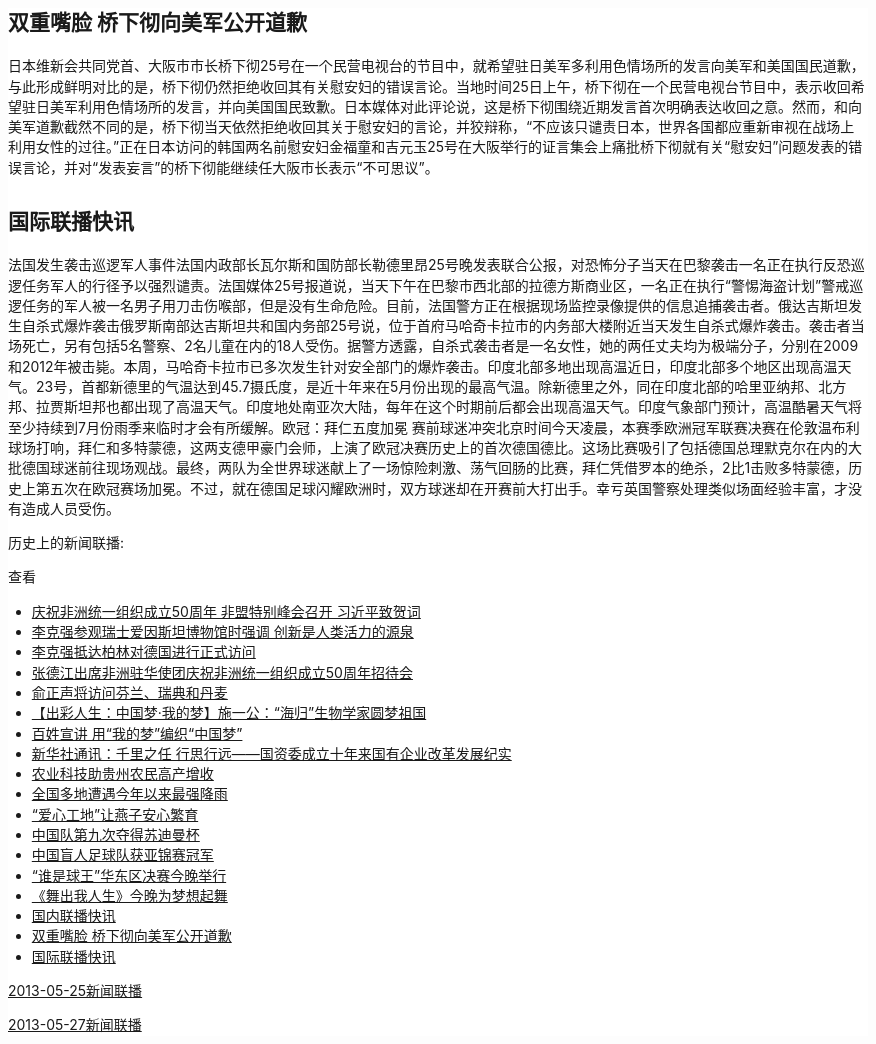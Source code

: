 
## 双重嘴脸 桥下彻向美军公开道歉


日本维新会共同党首、大阪市市长桥下彻25号在一个民营电视台的节目中，就希望驻日美军多利用色情场所的发言向美军和美国国民道歉，与此形成鲜明对比的是，桥下彻仍然拒绝收回其有关慰安妇的错误言论。当地时间25日上午，桥下彻在一个民营电视台节目中，表示收回希望驻日美军利用色情场所的发言，并向美国国民致歉。日本媒体对此评论说，这是桥下彻围绕近期发言首次明确表达收回之意。然而，和向美军道歉截然不同的是，桥下彻当天依然拒绝收回其关于慰安妇的言论，并狡辩称，“不应该只谴责日本，世界各国都应重新审视在战场上利用女性的过往。”正在日本访问的韩国两名前慰安妇金福童和吉元玉25号在大阪举行的证言集会上痛批桥下彻就有关“慰安妇”问题发表的错误言论，并对“发表妄言”的桥下彻能继续任大阪市长表示“不可思议”。


## 国际联播快讯


法国发生袭击巡逻军人事件法国内政部长瓦尔斯和国防部长勒德里昂25号晚发表联合公报，对恐怖分子当天在巴黎袭击一名正在执行反恐巡逻任务军人的行径予以强烈谴责。法国媒体25号报道说，当天下午在巴黎市西北部的拉德方斯商业区，一名正在执行“警惕海盗计划”警戒巡逻任务的军人被一名男子用刀击伤喉部，但是没有生命危险。目前，法国警方正在根据现场监控录像提供的信息追捕袭击者。俄达吉斯坦发生自杀式爆炸袭击俄罗斯南部达吉斯坦共和国内务部25号说，位于首府马哈奇卡拉市的内务部大楼附近当天发生自杀式爆炸袭击。袭击者当场死亡，另有包括5名警察、2名儿童在内的18人受伤。据警方透露，自杀式袭击者是一名女性，她的两任丈夫均为极端分子，分别在2009和2012年被击毙。本周，马哈奇卡拉市已多次发生针对安全部门的爆炸袭击。印度北部多地出现高温近日，印度北部多个地区出现高温天气。23号，首都新德里的气温达到45.7摄氏度，是近十年来在5月份出现的最高气温。除新德里之外，同在印度北部的哈里亚纳邦、北方邦、拉贾斯坦邦也都出现了高温天气。印度地处南亚次大陆，每年在这个时期前后都会出现高温天气。印度气象部门预计，高温酷暑天气将至少持续到7月份雨季来临时才会有所缓解。欧冠：拜仁五度加冕 赛前球迷冲突北京时间今天凌晨，本赛季欧洲冠军联赛决赛在伦敦温布利球场打响，拜仁和多特蒙德，这两支德甲豪门会师，上演了欧冠决赛历史上的首次德国德比。这场比赛吸引了包括德国总理默克尔在内的大批德国球迷前往现场观战。最终，两队为全世界球迷献上了一场惊险刺激、荡气回肠的比赛，拜仁凭借罗本的绝杀，2比1击败多特蒙德，历史上第五次在欧冠赛场加冕。不过，就在德国足球闪耀欧洲时，双方球迷却在开赛前大打出手。幸亏英国警察处理类似场面经验丰富，才没有造成人员受伤。






历史上的新闻联播:

 查看
 

* [庆祝非洲统一组织成立50周年 非盟特别峰会召开 习近平致贺词](#庆祝非洲统一组织成立50周年-非盟特别峰会召开-习近平致贺词)
* [李克强参观瑞士爱因斯坦博物馆时强调 创新是人类活力的源泉](#李克强参观瑞士爱因斯坦博物馆时强调-创新是人类活力的源泉)
* [李克强抵达柏林对德国进行正式访问](#李克强抵达柏林对德国进行正式访问)
* [张德江出席非洲驻华使团庆祝非洲统一组织成立50周年招待会](#张德江出席非洲驻华使团庆祝非洲统一组织成立50周年招待会)
* [俞正声将访问芬兰、瑞典和丹麦](#俞正声将访问芬兰、瑞典和丹麦)
* [【出彩人生：中国梦·我的梦】施一公：“海归”生物学家圆梦祖国](#【出彩人生：中国梦·我的梦】施一公：“海归”生物学家圆梦祖国)
* [百姓宣讲 用“我的梦”编织“中国梦”](#百姓宣讲-用“我的梦”编织“中国梦”)
* [新华社通讯：千里之任 行思行远——国资委成立十年来国有企业改革发展纪实](#新华社通讯：千里之任-行思行远——国资委成立十年来国有企业改革发展纪实)
* [农业科技助贵州农民高产增收](#农业科技助贵州农民高产增收)
* [全国多地遭遇今年以来最强降雨](#全国多地遭遇今年以来最强降雨)
* [“爱心工地”让燕子安心繁育](#“爱心工地”让燕子安心繁育)
* [中国队第九次夺得苏迪曼杯](#中国队第九次夺得苏迪曼杯)
* [中国盲人足球队获亚锦赛冠军](#中国盲人足球队获亚锦赛冠军)
* [“谁是球王”华东区决赛今晚举行](#“谁是球王”华东区决赛今晚举行)
* [《舞出我人生》今晚为梦想起舞](#《舞出我人生》今晚为梦想起舞)
* [国内联播快讯](#国内联播快讯)
* [双重嘴脸 桥下彻向美军公开道歉](#双重嘴脸-桥下彻向美军公开道歉)
* [国际联播快讯](#国际联播快讯)






[2013-05-25新闻联播](/xinwenlianbo/20130525)


[2013-05-27新闻联播](/xinwenlianbo/20130527)



